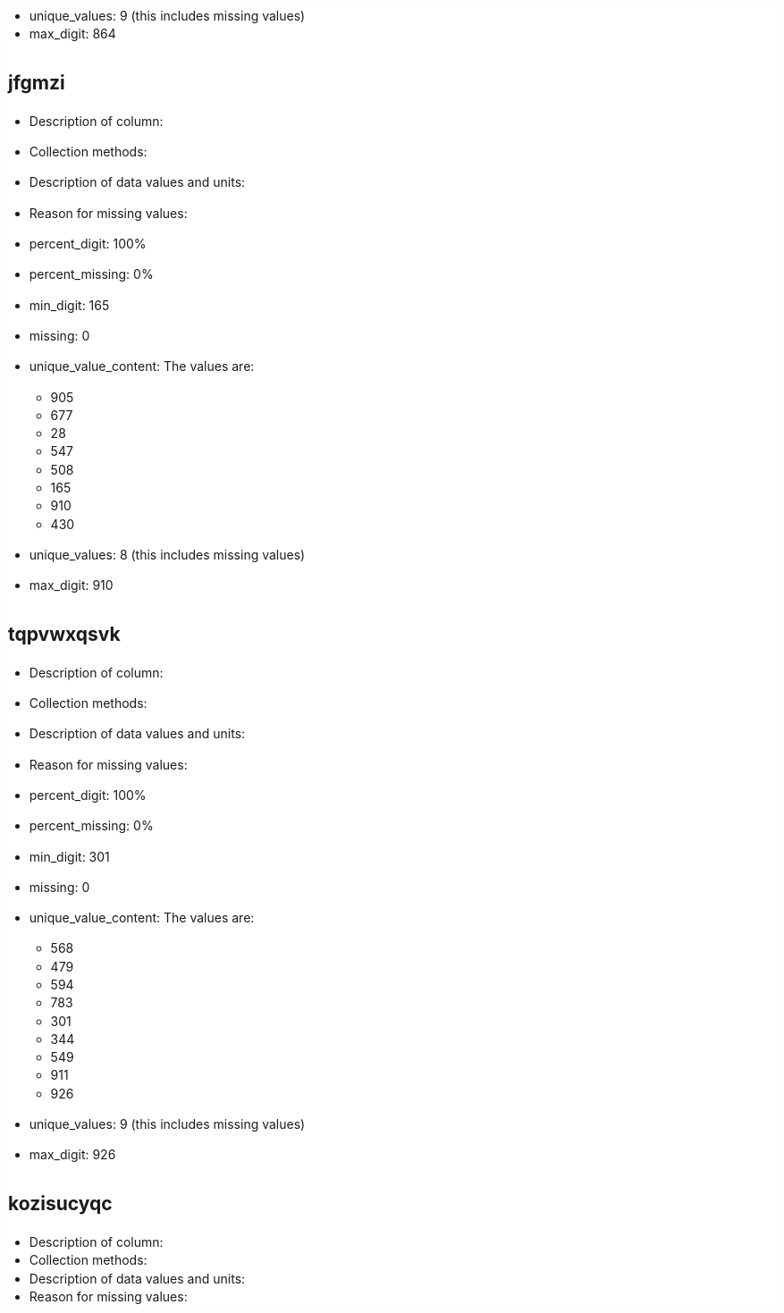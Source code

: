 * unique_values: 9 (this includes missing values)
* max_digit: 864

**jfgmzi**
--------
* Description of column: 
* Collection methods: 
* Description of data values and units: 
* Reason for missing values: 

* percent_digit: 100%
* percent_missing: 0%
* min_digit: 165
* missing: 0
* unique_value_content: The values are:
	* 905
	* 677
	* 28
	* 547
	* 508
	* 165
	* 910
	* 430

* unique_values: 8 (this includes missing values)
* max_digit: 910

**tqpvwxqsvk**
------------
* Description of column: 
* Collection methods: 
* Description of data values and units: 
* Reason for missing values: 

* percent_digit: 100%
* percent_missing: 0%
* min_digit: 301
* missing: 0
* unique_value_content: The values are:
	* 568
	* 479
	* 594
	* 783
	* 301
	* 344
	* 549
	* 911
	* 926

* unique_values: 9 (this includes missing values)
* max_digit: 926

**kozisucyqc**
------------
* Description of column: 
* Collection methods: 
* Description of data values and units: 
* Reason for missing values: 
